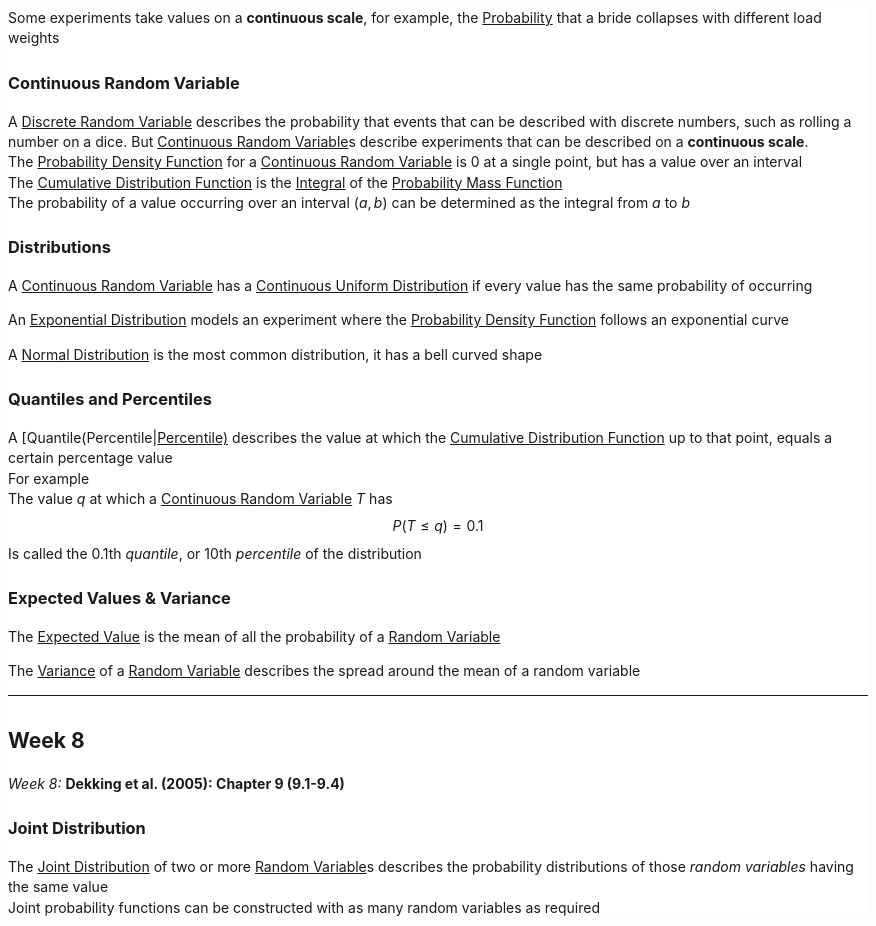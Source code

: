 Some experiments take values on a **continuous scale**, for example, the [Probability](Probability.md) that a bride collapses with different load weights

### Continuous Random Variable
A [Discrete Random Variable](Discrete%20Random%20Variable.md) describes the probability that events that can be described with discrete numbers, such as rolling a number on a dice. But [Continuous Random Variable](Continuous%20Random%20Variable.md)s describe experiments that can be described on a **continuous scale**.  
	The [Probability Density Function](Probability%20Density%20Function.md) for a [Continuous Random Variable](Continuous%20Random%20Variable.md) is 0 at a single point, but has a value over an interval  
	The [Cumulative Distribution Function](Cumulative%20Distribution%20Function.md) is the [Integral](../../Math/MAT235%20Notes/Integral.md) of the [Probability Mass Function](Probability%20Mass%20Function.md)  
The probability of a value occurring over an interval $(a,b)$ can be determined as the integral from $a$ to $b$

### Distributions
A [Continuous Random Variable](Continuous%20Random%20Variable.md) has a [Continuous Uniform Distribution](Continuous%20Uniform%20Distribution.md) if every value has the same probability of occurring

An [Exponential Distribution](Exponential%20Distribution.md) models an experiment where the [Probability Density Function](Probability%20Density%20Function.md) follows an exponential curve


A [Normal Distribution](Normal%20Distribution.md) is the most common distribution, it has a bell curved shape

### Quantiles and Percentiles
A [Quantile(Percentile|[Percentile)](Quantile(Percentile)]].md) describes the value at which the [Cumulative Distribution Function](Cumulative%20Distribution%20Function.md) up to that point, equals a certain percentage value  
For example  
	The value $q$ at which a [Continuous Random Variable](Continuous%20Random%20Variable.md) $T$ has $$P(T\leq q)=0.1$$Is called the 0.1th *quantile*, or 10th *percentile* of the distribution

### Expected Values & Variance
The [Expected Value](Expected%20Value.md) is the mean of all the probability of a [Random Variable](Random%20Variable)

The [Variance](Variance.md) of a [Random Variable](Random%20Variable) describes the spread around the mean of a random variable

---
## Week 8
*Week 8:* **Dekking et al. (2005): Chapter 9 (9.1-9.4)**

### Joint Distribution
The [Joint Distribution](Joint%20Distribution.md) of two or more [Random Variable](Random%20Variable)s describes the probability distributions of those *random variables* having the same value  
	Joint probability functions can be constructed with as many random variables as required
